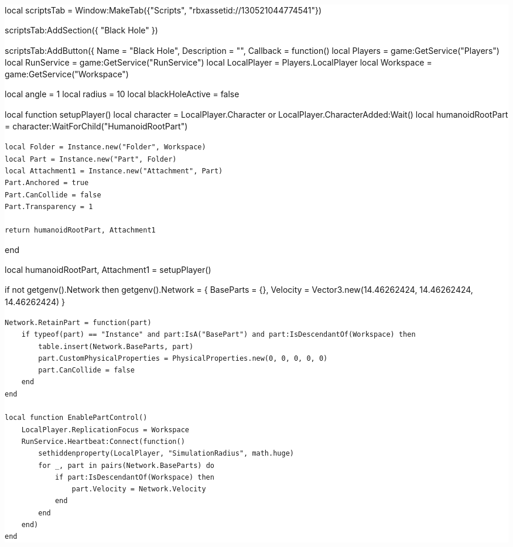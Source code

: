 local scriptsTab = Window:MakeTab({"Scripts", "rbxassetid://130521044774541"})

scriptsTab:AddSection({ "Black Hole" })

scriptsTab:AddButton({
    Name = "Black Hole",
    Description = "",
    Callback = function()
        local Players = game:GetService("Players")
local RunService = game:GetService("RunService")
local LocalPlayer = Players.LocalPlayer
local Workspace = game:GetService("Workspace")

local angle = 1
local radius = 10
local blackHoleActive = false

local function setupPlayer()
    local character = LocalPlayer.Character or LocalPlayer.CharacterAdded:Wait()
    local humanoidRootPart = character:WaitForChild("HumanoidRootPart")

    local Folder = Instance.new("Folder", Workspace)
    local Part = Instance.new("Part", Folder)
    local Attachment1 = Instance.new("Attachment", Part)
    Part.Anchored = true
    Part.CanCollide = false
    Part.Transparency = 1

    return humanoidRootPart, Attachment1
end

local humanoidRootPart, Attachment1 = setupPlayer()

if not getgenv().Network then
    getgenv().Network = {
        BaseParts = {},
        Velocity = Vector3.new(14.46262424, 14.46262424, 14.46262424)
    }

    Network.RetainPart = function(part)
        if typeof(part) == "Instance" and part:IsA("BasePart") and part:IsDescendantOf(Workspace) then
            table.insert(Network.BaseParts, part)
            part.CustomPhysicalProperties = PhysicalProperties.new(0, 0, 0, 0, 0)
            part.CanCollide = false
        end
    end

    local function EnablePartControl()
        LocalPlayer.ReplicationFocus = Workspace
        RunService.Heartbeat:Connect(function()
            sethiddenproperty(LocalPlayer, "SimulationRadius", math.huge)
            for _, part in pairs(Network.BaseParts) do
                if part:IsDescendantOf(Workspace) then
                    part.Velocity = Network.Velocity
                end
            end
        end)
    end
